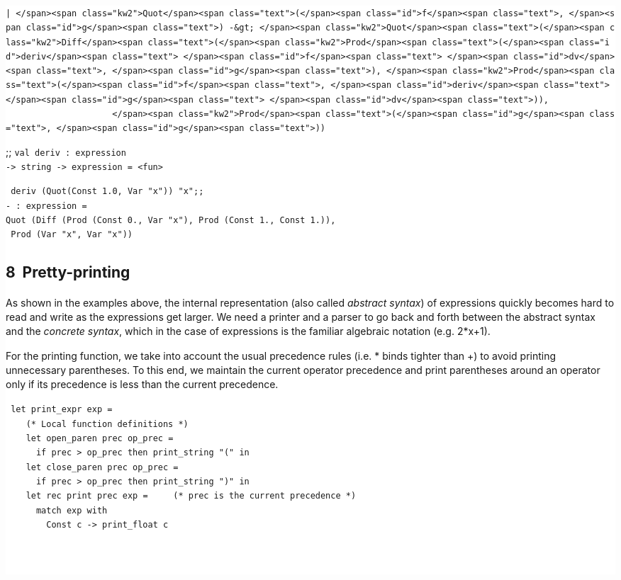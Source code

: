     | </span><span class="kw2">Quot</span><span class="text">(</span><span class="id">f</span><span class="text">, </span><span class="id">g</span><span class="text">) -&gt; </span><span class="kw2">Quot</span><span class="text">(</span><span class="kw2">Diff</span><span class="text">(</span><span class="kw2">Prod</span><span class="text">(</span><span class="id">deriv</span><span class="text"> </span><span class="id">f</span><span class="text"> </span><span class="id">dv</span><span class="text">, </span><span class="id">g</span><span class="text">), </span><span class="kw2">Prod</span><span class="text">(</span><span class="id">f</span><span class="text">, </span><span class="id">deriv</span><span class="text"> </span><span class="id">g</span><span class="text"> </span><span class="id">dv</span><span class="text">)),
                         </span><span class="kw2">Prod</span><span class="text">(</span><span class="id">g</span><span class="text">, </span><span class="id">g</span><span class="text">))
  ;;
</span></code><code class="caml-output ok">val deriv : expression -&gt; string -&gt; expression = &lt;fun&gt;
</code></pre>

<pre><code class="caml-input"><span class="text"> </span><span class="id">deriv</span><span class="text"> (</span><span class="kw2">Quot</span><span class="text">(</span><span class="kw2">Const</span><span class="text"> </span><span class="numeric">1.0</span><span class="text">, </span><span class="kw2">Var</span><span class="text"> </span><span class="string">"x"</span><span class="text">)) </span><span class="string">"x"</span><span class="text">;;
</span></code><code class="caml-output ok">- : expression =
Quot (Diff (Prod (Const 0., Var "x"), Prod (Const 1., Const 1.)),
 Prod (Var "x", Var "x"))
</code></pre>


</div>
<h2 class="section" id="sec16">8&nbsp;&nbsp;Pretty-printing</h2>
<p>As shown in the examples above, the internal representation (also
called <em>abstract syntax</em>) of expressions quickly becomes hard to
read and write as the expressions get larger. We need a printer and a
parser to go back and forth between the abstract syntax and the <em>concrete syntax</em>, which in the case of expressions is the familiar
algebraic notation (e.g. <span class="c003">2*x+1</span>).</p><p>For the printing function, we take into account the usual precedence
rules (i.e. <span class="c003">*</span> binds tighter than <span class="c003">+</span>) to avoid printing unnecessary
parentheses. To this end, we maintain the current operator precedence
and print parentheses around an operator only if its precedence is
less than the current precedence.


</p><div class="caml-example toplevel">

<pre><code class="caml-input"><span class="text"> </span><span class="kw">let</span><span class="text"> </span><span class="id">print_expr</span><span class="text"> </span><span class="id">exp</span><span class="text"> =
    </span><span class="comment">(* Local function definitions *)</span><span class="text">
    </span><span class="kw">let</span><span class="text"> </span><span class="id">open_paren</span><span class="text"> </span><span class="id">prec</span><span class="text"> </span><span class="id">op_prec</span><span class="text"> =
      </span><span class="kw1">if</span><span class="text"> </span><span class="id">prec</span><span class="text"> &gt; </span><span class="id">op_prec</span><span class="text"> </span><span class="kw1">then</span><span class="text"> </span><span class="id">print_string</span><span class="text"> </span><span class="string">"("</span><span class="text"> </span><span class="kw">in</span><span class="text">
    </span><span class="kw">let</span><span class="text"> </span><span class="id">close_paren</span><span class="text"> </span><span class="id">prec</span><span class="text"> </span><span class="id">op_prec</span><span class="text"> =
      </span><span class="kw1">if</span><span class="text"> </span><span class="id">prec</span><span class="text"> &gt; </span><span class="id">op_prec</span><span class="text"> </span><span class="kw1">then</span><span class="text"> </span><span class="id">print_string</span><span class="text"> </span><span class="string">")"</span><span class="text"> </span><span class="kw">in</span><span class="text">
    </span><span class="kw">let</span><span class="text"> </span><span class="kw">rec</span><span class="text"> </span><span class="id">print</span><span class="text"> </span><span class="id">prec</span><span class="text"> </span><span class="id">exp</span><span class="text"> =     </span><span class="comment">(* prec is the current precedence *)</span><span class="text">
      </span><span class="kw1">match</span><span class="text"> </span><span class="id">exp</span><span class="text"> </span><span class="kw1">with</span><span class="text">
        </span><span class="kw2">Const</span><span class="text"> </span><span class="id">c</span><span class="text"> -&gt; </span><span class="id">print_float</span><span class="text"> </span><span class="id">c</span><span class="text">